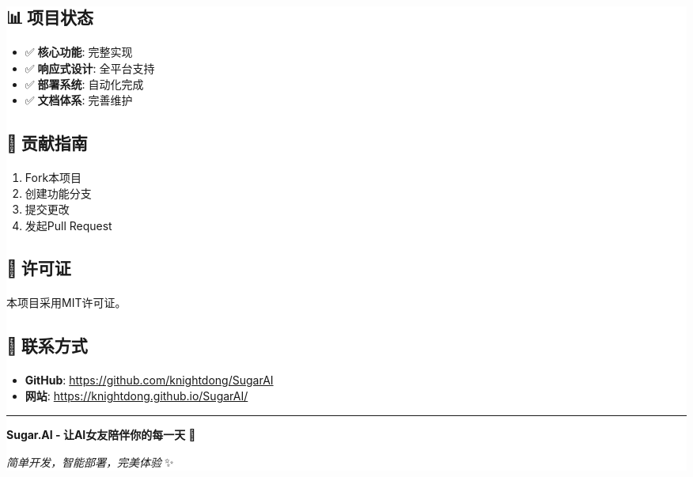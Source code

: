 ## 📊 项目状态

- ✅ **核心功能**: 完整实现
- ✅ **响应式设计**: 全平台支持
- ✅ **部署系统**: 自动化完成
- ✅ **文档体系**: 完善维护

## 🤝 贡献指南

1. Fork本项目
2. 创建功能分支
3. 提交更改
4. 发起Pull Request

## 📄 许可证

本项目采用MIT许可证。

## 📧 联系方式

- **GitHub**: https://github.com/knightdong/SugarAI
- **网站**: https://knightdong.github.io/SugarAI/

---

**Sugar.AI - 让AI女友陪伴你的每一天** 💖

*简单开发，智能部署，完美体验* ✨ 